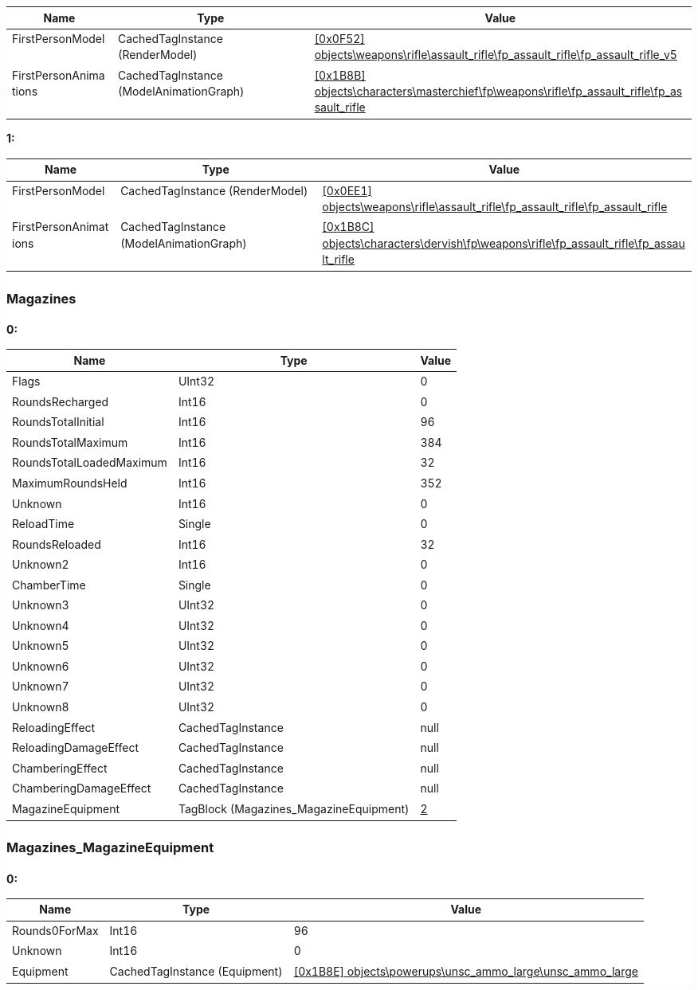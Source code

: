 Name	| Type	| Value
---	|---	|---	|
FirstPersonModel	|CachedTagInstance (RenderModel)	|[[0x0F52] objects\weapons\rifle\assault_rifle\fp_assault_rifle\fp_assault_rifle_v5](../RenderModel/0F52.md)
FirstPersonAnimations	|CachedTagInstance (ModelAnimationGraph)	|[[0x1B8B] objects\characters\masterchief\fp\weapons\rifle\fp_assault_rifle\fp_assault_rifle](../ModelAnimationGraph/1B8B.md)


**1:**

Name	| Type	| Value
---	|---	|---	|
FirstPersonModel	|CachedTagInstance (RenderModel)	|[[0x0EE1] objects\weapons\rifle\assault_rifle\fp_assault_rifle\fp_assault_rifle](../RenderModel/0EE1.md)
FirstPersonAnimations	|CachedTagInstance (ModelAnimationGraph)	|[[0x1B8C] objects\characters\dervish\fp\weapons\rifle\fp_assault_rifle\fp_assault_rifle](../ModelAnimationGraph/1B8C.md)


### Magazines

**0:**

Name	| Type	| Value
---	|---	|---	|
Flags	|UInt32	|0
RoundsRecharged	|Int16	|0
RoundsTotalInitial	|Int16	|96
RoundsTotalMaximum	|Int16	|384
RoundsTotalLoadedMaximum	|Int16	|32
MaximumRoundsHeld	|Int16	|352
Unknown	|Int16	|0
ReloadTime	|Single	|0
RoundsReloaded	|Int16	|32
Unknown2	|Int16	|0
ChamberTime	|Single	|0
Unknown3	|UInt32	|0
Unknown4	|UInt32	|0
Unknown5	|UInt32	|0
Unknown6	|UInt32	|0
Unknown7	|UInt32	|0
Unknown8	|UInt32	|0
ReloadingEffect	|CachedTagInstance	|null
ReloadingDamageEffect	|CachedTagInstance	|null
ChamberingEffect	|CachedTagInstance	|null
ChamberingDamageEffect	|CachedTagInstance	|null
MagazineEquipment	|TagBlock (Magazines_MagazineEquipment)	|[2](#magazines_magazineequipment)


### Magazines_MagazineEquipment

**0:**

Name	| Type	| Value
---	|---	|---	|
Rounds0ForMax	|Int16	|96
Unknown	|Int16	|0
Equipment	|CachedTagInstance (Equipment)	|[[0x1B8E] objects\powerups\unsc_ammo_large\unsc_ammo_large](../Equipment/1B8E.md)
